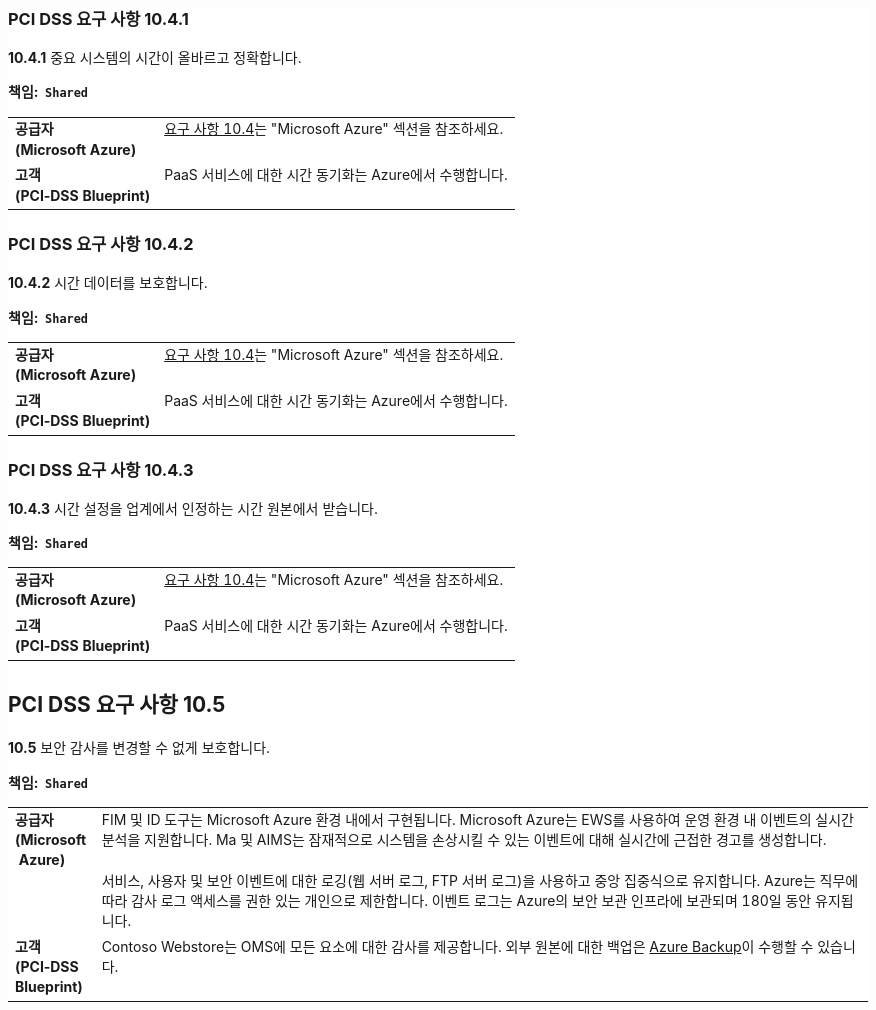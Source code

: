 

### <a name="pci-dss-requirement-1041"></a>PCI DSS 요구 사항 10.4.1

**10.4.1** 중요 시스템의 시간이 올바르고 정확합니다.

**책임:&nbsp;&nbsp;`Shared`**

|||
|---|---|
| **공급자<br />(Microsoft&nbsp;Azure)** | [요구 사항 10.4](#pci-dss-requirement-10-4)는 "Microsoft Azure" 섹션을 참조하세요. |
| **고객<br />(PCI&#8209;DSS&nbsp;Blueprint)** | PaaS 서비스에 대한 시간 동기화는 Azure에서 수행합니다.|



### <a name="pci-dss-requirement-1042"></a>PCI DSS 요구 사항 10.4.2

**10.4.2** 시간 데이터를 보호합니다.

**책임:&nbsp;&nbsp;`Shared`**

|||
|---|---|
| **공급자<br />(Microsoft&nbsp;Azure)** | [요구 사항 10.4](#pci-dss-requirement-10-4)는 "Microsoft Azure" 섹션을 참조하세요. |
| **고객<br />(PCI&#8209;DSS&nbsp;Blueprint)** | PaaS 서비스에 대한 시간 동기화는 Azure에서 수행합니다.|



### <a name="pci-dss-requirement-1043"></a>PCI DSS 요구 사항 10.4.3

**10.4.3** 시간 설정을 업계에서 인정하는 시간 원본에서 받습니다.

**책임:&nbsp;&nbsp;`Shared`**

|||
|---|---|
| **공급자<br />(Microsoft&nbsp;Azure)** | [요구 사항 10.4](#pci-dss-requirement-10-4)는 "Microsoft Azure" 섹션을 참조하세요. |
| **고객<br />(PCI&#8209;DSS&nbsp;Blueprint)** | PaaS 서비스에 대한 시간 동기화는 Azure에서 수행합니다.|



## <a name="pci-dss-requirement-105"></a>PCI DSS 요구 사항 10.5

**10.5** 보안 감사를 변경할 수 없게 보호합니다.

**책임:&nbsp;&nbsp;`Shared`**

|||
|---|---|
| **공급자<br />(Microsoft&nbsp;Azure)** | FIM 및 ID 도구는 Microsoft Azure 환경 내에서 구현됩니다. Microsoft Azure는 EWS를 사용하여 운영 환경 내 이벤트의 실시간 분석을 지원합니다. Ma 및 AIMS는 잠재적으로 시스템을 손상시킬 수 있는 이벤트에 대해 실시간에 근접한 경고를 생성합니다. <br /><br />서비스, 사용자 및 보안 이벤트에 대한 로깅(웹 서버 로그, FTP 서버 로그)을 사용하고 중앙 집중식으로 유지합니다. Azure는 직무에 따라 감사 로그 액세스를 권한 있는 개인으로 제한합니다. 이벤트 로그는 Azure의 보안 보관 인프라에 보관되며 180일 동안 유지됩니다. |
| **고객<br />(PCI&#8209;DSS&nbsp;Blueprint)** | Contoso Webstore는 OMS에 모든 요소에 대한 감사를 제공합니다. 외부 원본에 대한 백업은 [Azure Backup](https://azure.microsoft.com/services/backup/)이 수행할 수 있습니다.|
